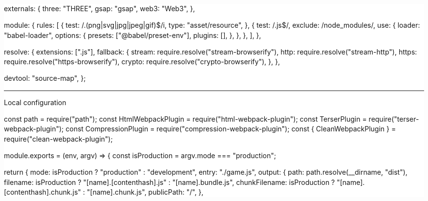externals: {
three: "THREE",
gsap: "gsap",
web3: "Web3",
},

module: {
rules: [
{
test: /\.(png|svg|jpg|jpeg|gif)$/i,
        type: "asset/resource",
      },
      {
        test: /\.js$/,
exclude: /node_modules/,
use: {
loader: "babel-loader",
options: {
presets: ["@babel/preset-env"],
plugins: [],
},
},
},
],
},

resolve: {
extensions: [".js"],
fallback: {
stream: require.resolve("stream-browserify"),
http: require.resolve("stream-http"),
https: require.resolve("https-browserify"),
crypto: require.resolve("crypto-browserify"),
},
},

devtool: "source-map",
};

---

Local configuration

const path = require("path");
const HtmlWebpackPlugin = require("html-webpack-plugin");
const TerserPlugin = require("terser-webpack-plugin");
const CompressionPlugin = require("compression-webpack-plugin");
const { CleanWebpackPlugin } = require("clean-webpack-plugin");

module.exports = (env, argv) => {
const isProduction = argv.mode === "production";

return {
mode: isProduction ? "production" : "development",
entry: "./game.js",
output: {
path: path.resolve(\_\_dirname, "dist"),
filename: isProduction ? "[name].[contenthash].js" : "[name].bundle.js",
chunkFilename: isProduction
? "[name].[contenthash].chunk.js"
: "[name].chunk.js",
publicPath: "/",
},
